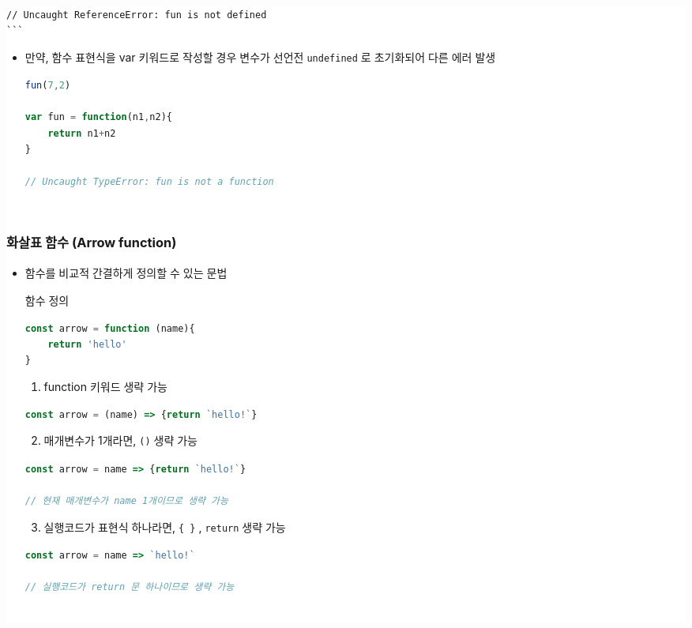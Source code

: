     // Uncaught ReferenceError: fun is not defined
    ```

  - 만약, 함수 표현식을 var 키워드로 작성할 경우 변수가 선언전 `undefined` 로 초기화되어 다른 에러 발생    

    ```javascript
    fun(7,2)
    
    var fun = function(n1,n2){
        return n1+n2
    }
    
    // Uncaught TypeError: fun is not a function  
    ```
</br>   


### 화살표 함수 (Arrow function)   

- 함수를 비교적 간결하게 정의할 수 있는 문법      

  함수 정의      

  ```javascript
  const arrow = function (name){
      return 'hello'
  }
  ```

  1. function 키워드 생략 가능     

  ```javascript
  const arrow = (name) => {return `hello!`}
  ```

  2. 매개변수가 1개라면, `()`  생략 가능     

  ```javascript
  const arrow = name => {return `hello!`}
  
  // 현재 매개변수가 name 1개이므로 생략 가능 
  ```

  3. 실행코드가 표현식 하나라면, `{ }` , `return` 생략 가능   

  ```javascript
  const arrow = name => `hello!`
  
  // 실행코드가 return 문 하나이므로 생략 가능
  ```

  

</br>   
